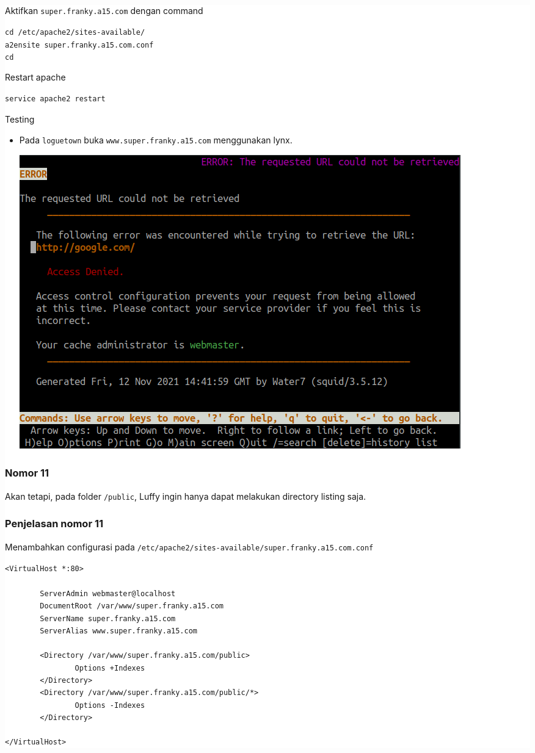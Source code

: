 Aktifkan `super.franky.a15.com` dengan command

```
cd /etc/apache2/sites-available/
a2ensite super.franky.a15.com.conf
cd
```

Restart apache

```
service apache2 restart
```

Testing

- Pada `loguetown` buka `www.super.franky.a15.com` menggunakan lynx.

  ![10.2](img/10.2.png)

### Nomor 11

Akan tetapi, pada folder `/public`, Luffy ingin hanya dapat melakukan directory listing saja.

### Penjelasan nomor 11

Menambahkan configurasi pada `/etc/apache2/sites-available/super.franky.a15.com.conf`

```
<VirtualHost *:80>

        ServerAdmin webmaster@localhost
        DocumentRoot /var/www/super.franky.a15.com
        ServerName super.franky.a15.com
        ServerAlias www.super.franky.a15.com

        <Directory /var/www/super.franky.a15.com/public>
                Options +Indexes
        </Directory>
        <Directory /var/www/super.franky.a15.com/public/*>
                Options -Indexes
        </Directory>

</VirtualHost>
```